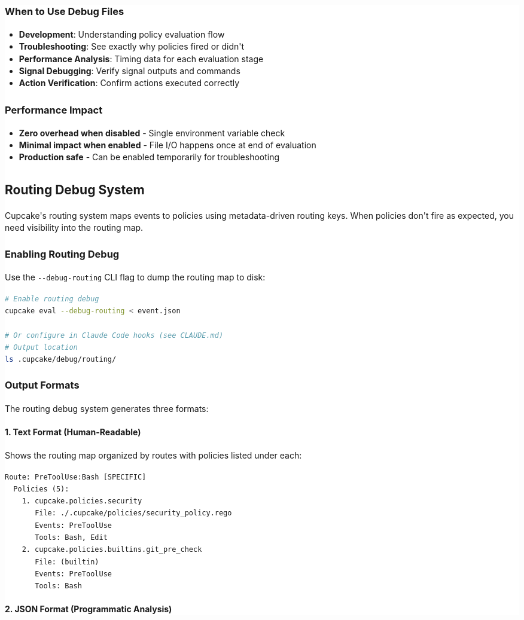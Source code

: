 ### When to Use Debug Files

- **Development**: Understanding policy evaluation flow
- **Troubleshooting**: See exactly why policies fired or didn't
- **Performance Analysis**: Timing data for each evaluation stage
- **Signal Debugging**: Verify signal outputs and commands
- **Action Verification**: Confirm actions executed correctly

### Performance Impact

- **Zero overhead when disabled** - Single environment variable check
- **Minimal impact when enabled** - File I/O happens once at end of evaluation
- **Production safe** - Can be enabled temporarily for troubleshooting

## Routing Debug System

Cupcake's routing system maps events to policies using metadata-driven routing keys. When policies don't fire as expected, you need visibility into the routing map.

### Enabling Routing Debug

Use the `--debug-routing` CLI flag to dump the routing map to disk:

```bash
# Enable routing debug
cupcake eval --debug-routing < event.json

# Or configure in Claude Code hooks (see CLAUDE.md)
# Output location
ls .cupcake/debug/routing/
```

### Output Formats

The routing debug system generates three formats:

#### 1. Text Format (Human-Readable)

Shows the routing map organized by routes with policies listed under each:

```
Route: PreToolUse:Bash [SPECIFIC]
  Policies (5):
    1. cupcake.policies.security
       File: ./.cupcake/policies/security_policy.rego
       Events: PreToolUse
       Tools: Bash, Edit
    2. cupcake.policies.builtins.git_pre_check
       File: (builtin)
       Events: PreToolUse
       Tools: Bash
```

#### 2. JSON Format (Programmatic Analysis)
